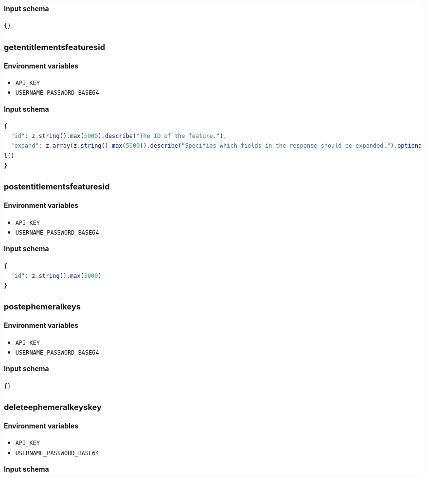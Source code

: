 **Input schema**

```ts
{}
```

### getentitlementsfeaturesid

**Environment variables**

- `API_KEY`
- `USERNAME_PASSWORD_BASE64`

**Input schema**

```ts
{
  "id": z.string().max(5000).describe("The ID of the feature."),
  "expand": z.array(z.string().max(5000)).describe("Specifies which fields in the response should be expanded.").optional()
}
```

### postentitlementsfeaturesid

**Environment variables**

- `API_KEY`
- `USERNAME_PASSWORD_BASE64`

**Input schema**

```ts
{
  "id": z.string().max(5000)
}
```

### postephemeralkeys

**Environment variables**

- `API_KEY`
- `USERNAME_PASSWORD_BASE64`

**Input schema**

```ts
{}
```

### deleteephemeralkeyskey

**Environment variables**

- `API_KEY`
- `USERNAME_PASSWORD_BASE64`

**Input schema**
